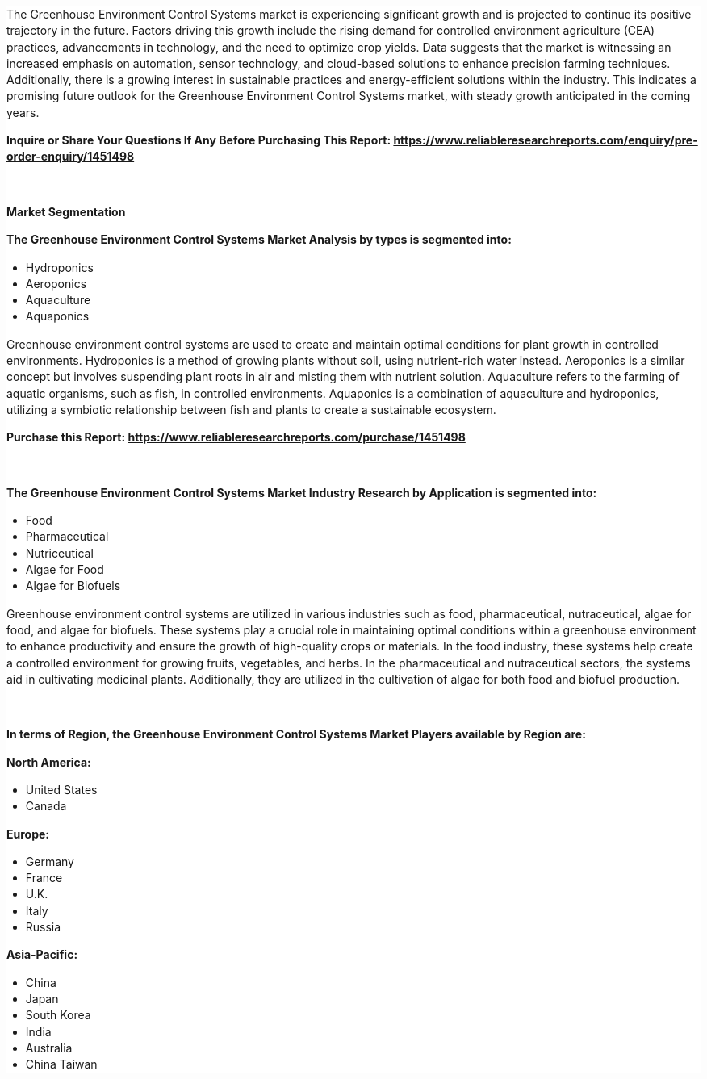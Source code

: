 <p><p>The Greenhouse Environment Control Systems market is experiencing significant growth and is projected to continue its positive trajectory in the future. Factors driving this growth include the rising demand for controlled environment agriculture (CEA) practices, advancements in technology, and the need to optimize crop yields. Data suggests that the market is witnessing an increased emphasis on automation, sensor technology, and cloud-based solutions to enhance precision farming techniques. Additionally, there is a growing interest in sustainable practices and energy-efficient solutions within the industry. This indicates a promising future outlook for the Greenhouse Environment Control Systems market, with steady growth anticipated in the coming years.</p></p>
<p><strong>Inquire or Share Your Questions If Any Before Purchasing This Report: <a href="https://www.reliableresearchreports.com/enquiry/pre-order-enquiry/1451498">https://www.reliableresearchreports.com/enquiry/pre-order-enquiry/1451498</a></strong></p>
<p>&nbsp;</p>
<p><strong>Market Segmentation</strong></p>
<p><strong>The Greenhouse Environment Control Systems Market Analysis by types is segmented into:</strong></p>
<p><ul><li>Hydroponics</li><li>Aeroponics</li><li>Aquaculture</li><li>Aquaponics</li></ul></p>
<p><p>Greenhouse environment control systems are used to create and maintain optimal conditions for plant growth in controlled environments. Hydroponics is a method of growing plants without soil, using nutrient-rich water instead. Aeroponics is a similar concept but involves suspending plant roots in air and misting them with nutrient solution. Aquaculture refers to the farming of aquatic organisms, such as fish, in controlled environments. Aquaponics is a combination of aquaculture and hydroponics, utilizing a symbiotic relationship between fish and plants to create a sustainable ecosystem.</p></p>
<p><strong>Purchase this Report:&nbsp;<a href="https://www.reliableresearchreports.com/purchase/1451498">https://www.reliableresearchreports.com/purchase/1451498</a></strong></p>
<p>&nbsp;</p>
<p><strong>The Greenhouse Environment Control Systems Market Industry Research by Application is segmented into:</strong></p>
<p><ul><li>Food</li><li>Pharmaceutical</li><li>Nutriceutical</li><li>Algae for Food</li><li>Algae for Biofuels</li></ul></p>
<p><p>Greenhouse environment control systems are utilized in various industries such as food, pharmaceutical, nutraceutical, algae for food, and algae for biofuels. These systems play a crucial role in maintaining optimal conditions within a greenhouse environment to enhance productivity and ensure the growth of high-quality crops or materials. In the food industry, these systems help create a controlled environment for growing fruits, vegetables, and herbs. In the pharmaceutical and nutraceutical sectors, the systems aid in cultivating medicinal plants. Additionally, they are utilized in the cultivation of algae for both food and biofuel production.</p></p>
<p>&nbsp;</p>
<p><strong>In terms of Region, the Greenhouse Environment Control Systems Market Players available by Region are:</strong></p>
<p>
    <p> <strong> North America: </strong>
        <ul>
            <li>United States</li>
            <li>Canada</li>
        </ul>
        </p> 
    <p> <strong> Europe: </strong>
        <ul>
            <li>Germany</li>
            <li>France</li>
            <li>U.K.</li>
            <li>Italy</li>
            <li>Russia</li>
        </ul>
        </p> 
    <p> <strong> Asia-Pacific: </strong>
        <ul>
            <li>China</li>
            <li>Japan</li>
            <li>South Korea</li>
            <li>India</li>
            <li>Australia</li>
            <li>China Taiwan</li>